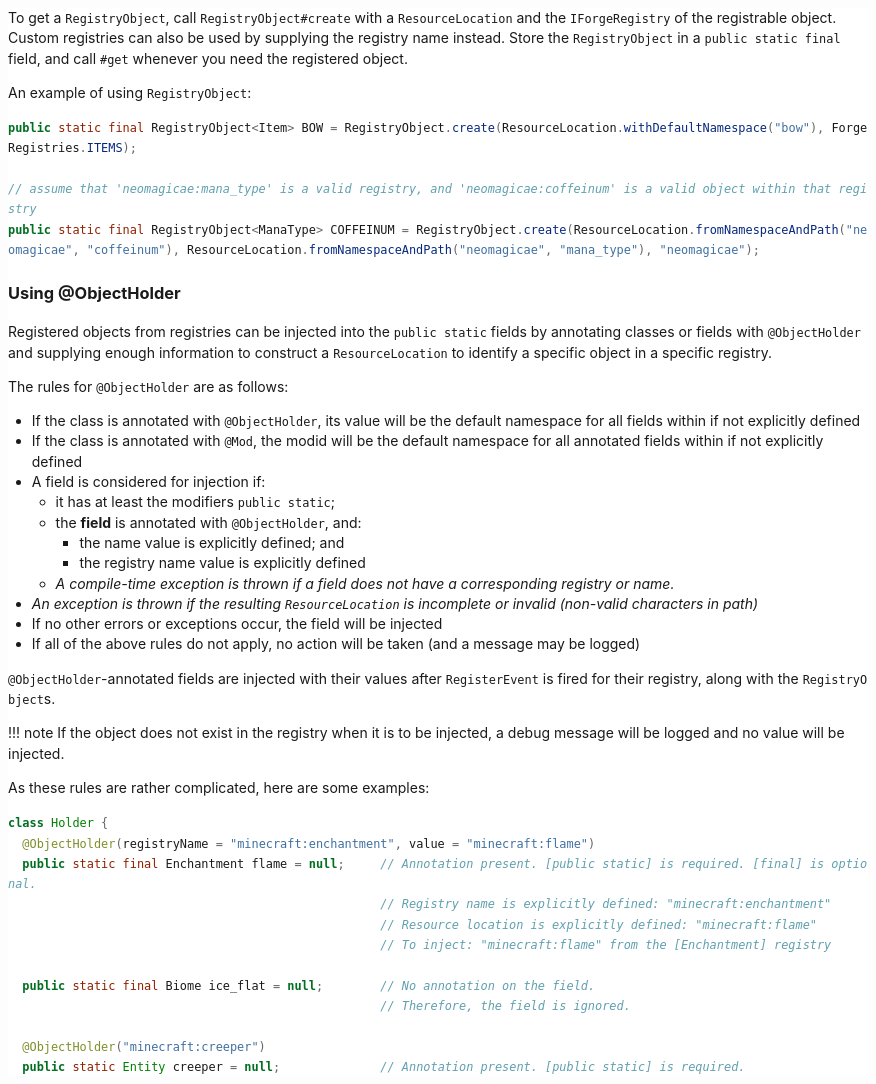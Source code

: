 To get a `RegistryObject`, call `RegistryObject#create` with a `ResourceLocation` and the `IForgeRegistry` of the registrable object. Custom registries can also be used by supplying the registry name instead. Store the `RegistryObject` in a `public static final` field, and call `#get` whenever you need the registered object.

An example of using `RegistryObject`:

```java
public static final RegistryObject<Item> BOW = RegistryObject.create(ResourceLocation.withDefaultNamespace("bow"), ForgeRegistries.ITEMS);

// assume that 'neomagicae:mana_type' is a valid registry, and 'neomagicae:coffeinum' is a valid object within that registry
public static final RegistryObject<ManaType> COFFEINUM = RegistryObject.create(ResourceLocation.fromNamespaceAndPath("neomagicae", "coffeinum"), ResourceLocation.fromNamespaceAndPath("neomagicae", "mana_type"), "neomagicae"); 
```

### Using @ObjectHolder

Registered objects from registries can be injected into the `public static` fields by annotating classes or fields with `@ObjectHolder` and supplying enough information to construct a `ResourceLocation` to identify a specific object in a specific registry.

The rules for `@ObjectHolder` are as follows:

* If the class is annotated with `@ObjectHolder`, its value will be the default namespace for all fields within if not explicitly defined
* If the class is annotated with `@Mod`, the modid will be the default namespace for all annotated fields within if not explicitly defined
* A field is considered for injection if:
  * it has at least the modifiers `public static`;
  * the **field** is annotated with `@ObjectHolder`, and:
    * the name value is explicitly defined; and
    * the registry name value is explicitly defined
  * _A compile-time exception is thrown if a field does not have a corresponding registry or name._
* _An exception is thrown if the resulting `ResourceLocation` is incomplete or invalid (non-valid characters in path)_
* If no other errors or exceptions occur, the field will be injected
* If all of the above rules do not apply, no action will be taken (and a message may be logged)

`@ObjectHolder`-annotated fields are injected with their values after `RegisterEvent` is fired for their registry, along with the `RegistryObject`s.

!!! note
    If the object does not exist in the registry when it is to be injected, a debug message will be logged and no value will be injected.

As these rules are rather complicated, here are some examples:

```java
class Holder {
  @ObjectHolder(registryName = "minecraft:enchantment", value = "minecraft:flame")
  public static final Enchantment flame = null;     // Annotation present. [public static] is required. [final] is optional.
                                                    // Registry name is explicitly defined: "minecraft:enchantment"
                                                    // Resource location is explicitly defined: "minecraft:flame"
                                                    // To inject: "minecraft:flame" from the [Enchantment] registry

  public static final Biome ice_flat = null;        // No annotation on the field.
                                                    // Therefore, the field is ignored.

  @ObjectHolder("minecraft:creeper")
  public static Entity creeper = null;              // Annotation present. [public static] is required.
```

[ResourceLocation]: ./resources.md#resourcelocation
[registration]: #methods-for-registering
[event]: ./events.md
[blockentity]: ../blockentities/index.md
